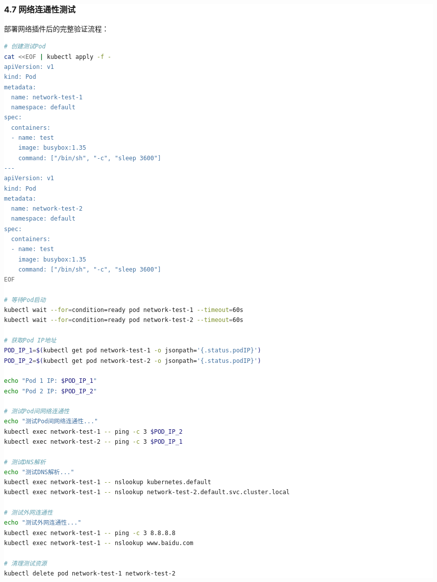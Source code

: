 ### 4.7 网络连通性测试

部署网络插件后的完整验证流程：

```bash
# 创建测试Pod
cat <<EOF | kubectl apply -f -
apiVersion: v1
kind: Pod
metadata:
  name: network-test-1
  namespace: default
spec:
  containers:
  - name: test
    image: busybox:1.35
    command: ["/bin/sh", "-c", "sleep 3600"]
---
apiVersion: v1
kind: Pod
metadata:
  name: network-test-2
  namespace: default
spec:
  containers:
  - name: test
    image: busybox:1.35
    command: ["/bin/sh", "-c", "sleep 3600"]
EOF

# 等待Pod启动
kubectl wait --for=condition=ready pod network-test-1 --timeout=60s
kubectl wait --for=condition=ready pod network-test-2 --timeout=60s

# 获取Pod IP地址
POD_IP_1=$(kubectl get pod network-test-1 -o jsonpath='{.status.podIP}')
POD_IP_2=$(kubectl get pod network-test-2 -o jsonpath='{.status.podIP}')

echo "Pod 1 IP: $POD_IP_1"
echo "Pod 2 IP: $POD_IP_2"

# 测试Pod间网络连通性
echo "测试Pod间网络连通性..."
kubectl exec network-test-1 -- ping -c 3 $POD_IP_2
kubectl exec network-test-2 -- ping -c 3 $POD_IP_1

# 测试DNS解析
echo "测试DNS解析..."
kubectl exec network-test-1 -- nslookup kubernetes.default
kubectl exec network-test-1 -- nslookup network-test-2.default.svc.cluster.local

# 测试外网连通性
echo "测试外网连通性..."
kubectl exec network-test-1 -- ping -c 3 8.8.8.8
kubectl exec network-test-1 -- nslookup www.baidu.com

# 清理测试资源
kubectl delete pod network-test-1 network-test-2
```
